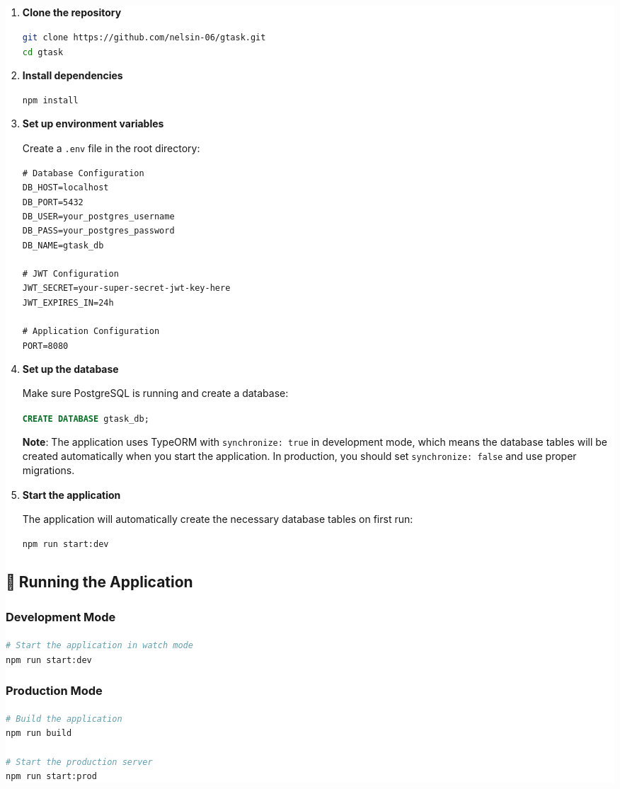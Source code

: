 1. **Clone the repository**
   ```bash
   git clone https://github.com/nelsin-06/gtask.git
   cd gtask
   ```

2. **Install dependencies**
   ```bash
   npm install
   ```

3. **Set up environment variables**
   
   Create a `.env` file in the root directory:
   ```env
   # Database Configuration
   DB_HOST=localhost
   DB_PORT=5432
   DB_USER=your_postgres_username
   DB_PASS=your_postgres_password
   DB_NAME=gtask_db
   
   # JWT Configuration
   JWT_SECRET=your-super-secret-jwt-key-here
   JWT_EXPIRES_IN=24h
   
   # Application Configuration
   PORT=8080
   ```

4. **Set up the database**
   
   Make sure PostgreSQL is running and create a database:
   ```sql
   CREATE DATABASE gtask_db;
   ```
   
   **Note**: The application uses TypeORM with `synchronize: true` in development mode, which means the database tables will be created automatically when you start the application. In production, you should set `synchronize: false` and use proper migrations.

5. **Start the application**
   
   The application will automatically create the necessary database tables on first run:
   ```bash
   npm run start:dev
   ```

## 🚀 Running the Application

### Development Mode
```bash
# Start the application in watch mode
npm run start:dev
```

### Production Mode
```bash
# Build the application
npm run build

# Start the production server
npm run start:prod
```
